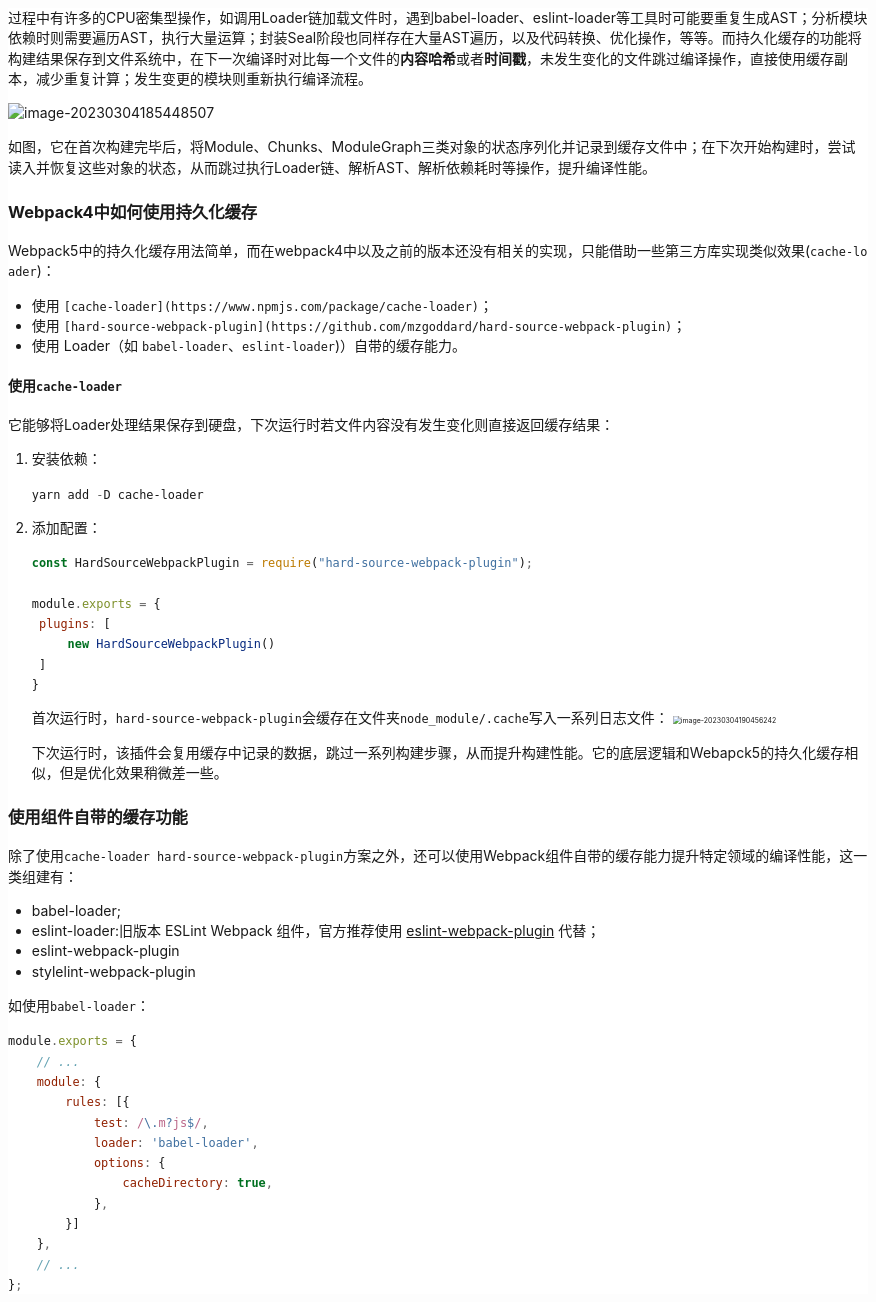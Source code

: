 过程中有许多的CPU密集型操作，如调用Loader链加载文件时，遇到babel-loader、eslint-loader等工具时可能要重复生成AST；分析模块依赖时则需要遍历AST，执行大量运算；封装Seal阶段也同样存在大量AST遍历，以及代码转换、优化操作，等等。而持久化缓存的功能将构建结果保存到文件系统中，在下一次编译时对比每一个文件的**内容哈希**或者**时间戳**，未发生变化的文件跳过编译操作，直接使用缓存副本，减少重复计算；发生变更的模块则重新执行编译流程。

![image-20230304185448507](https://lewis-note.oss-cn-beijing.aliyuncs.com/github/image-20230304185448507.png)

如图，它在首次构建完毕后，将Module、Chunks、ModuleGraph三类对象的状态序列化并记录到缓存文件中；在下次开始构建时，尝试读入并恢复这些对象的状态，从而跳过执行Loader链、解析AST、解析依赖耗时等操作，提升编译性能。

### Webpack4中如何使用持久化缓存

Webpack5中的持久化缓存用法简单，而在webpack4中以及之前的版本还没有相关的实现，只能借助一些第三方库实现类似效果(`cache-loader`)：

- 使用 `[cache-loader](https://www.npmjs.com/package/cache-loader)`；
- 使用 `[hard-source-webpack-plugin](https://github.com/mzgoddard/hard-source-webpack-plugin)`；
- 使用 Loader（如 `babel-loader`、`eslint-loader`)）自带的缓存能力。

#### 使用`cache-loader`

它能够将Loader处理结果保存到硬盘，下次运行时若文件内容没有发生变化则直接返回缓存结果：

1. 安装依赖：
   ```powershell
   yarn add -D cache-loader
   ```

2. 添加配置：
   ```javascript
   const HardSourceWebpackPlugin = require("hard-source-webpack-plugin");
   
   module.exports = {
   	plugins: [
   		new HardSourceWebpackPlugin()
   	]
   }
   ```

   首次运行时，`hard-source-webpack-plugin`会缓存在文件夹`node_module/.cache`写入一系列日志文件：
   <img src="https://lewis-note.oss-cn-beijing.aliyuncs.com/github/image-20230304190456242.png" alt="image-20230304190456242" style="zoom:50%;" />

   下次运行时，该插件会复用缓存中记录的数据，跳过一系列构建步骤，从而提升构建性能。它的底层逻辑和Webapck5的持久化缓存相似，但是优化效果稍微差一些。

### 使用组件自带的缓存功能

除了使用`cache-loader hard-source-webpack-plugin`方案之外，还可以使用Webpack组件自带的缓存能力提升特定领域的编译性能，这一类组建有：

- babel-loader;
- eslint-loader:旧版本 ESLint Webpack 组件，官方推荐使用 [eslint-webpack-plugin](https://link.juejin.cn/?target=https%3A%2F%2Fwww.npmjs.com%2Fpackage%2Feslint-webpack-plugin) 代替；
- eslint-webpack-plugin
- stylelint-webpack-plugin

如使用`babel-loader`：
```javascript
module.exports = {
    // ...
    module: {
        rules: [{
            test: /\.m?js$/,
            loader: 'babel-loader',
            options: {
                cacheDirectory: true,
            },
        }]
    },
    // ...
};
```

